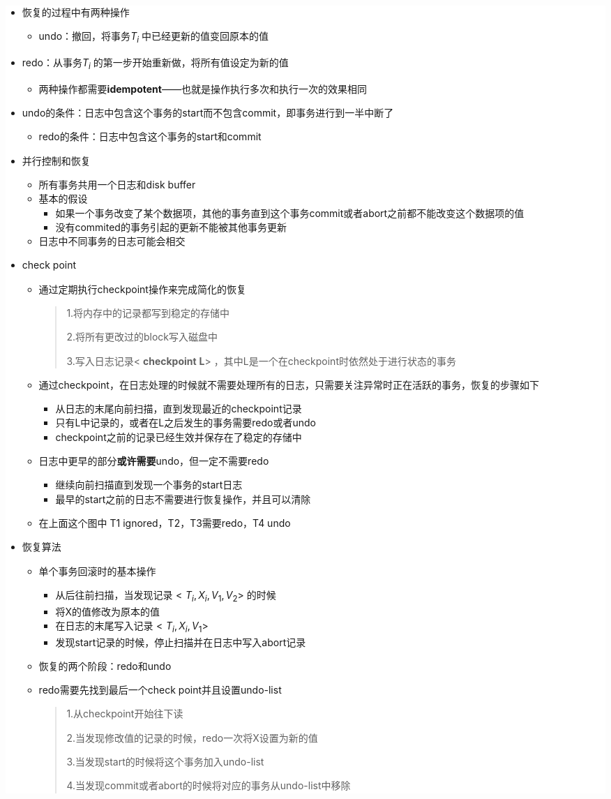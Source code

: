   - 恢复的过程中有两种操作

    - undo：撤回，将事务$T_i$ 中已经更新的值变回原本的值
  - redo：从事务$T_i$ 的第一步开始重新做，将所有值设定为新的值
    - 两种操作都需要**idempotent**——也就是操作执行多次和执行一次的效果相同
  - undo的条件：日志中包含这个事务的start而不包含commit，即事务进行到一半中断了
    - redo的条件：日志中包含这个事务的start和commit

- 并行控制和恢复

  - 所有事务共用一个日志和disk buffer
  - 基本的假设
    - 如果一个事务改变了某个数据项，其他的事务直到这个事务commit或者abort之前都不能改变这个数据项的值
    - 没有commited的事务引起的更新不能被其他事务更新
  - 日志中不同事务的日志可能会相交

- check point

  - 通过定期执行checkpoint操作来完成简化的恢复

    > 1.将内存中的记录都写到稳定的存储中
    >
    > 2.将所有更改过的block写入磁盘中
    >
    > 3.写入日志记录< **checkpoint** **L**> ，其中L是一个在checkpoint时依然处于进行状态的事务
    
  - 通过checkpoint，在日志处理的时候就不需要处理所有的日志，只需要关注异常时正在活跃的事务，恢复的步骤如下

    - 从日志的末尾向前扫描，直到发现最近的checkpoint记录
    - 只有L中记录的，或者在L之后发生的事务需要redo或者undo
    - checkpoint之前的记录已经生效并保存在了稳定的存储中

  - 日志中更早的部分**或许需要**undo，但一定不需要redo

    - 继续向前扫描直到发现一个事务的start日志
    - 最早的start之前的日志不需要进行恢复操作，并且可以清除

  - 在上面这个图中 T1 ignored，T2，T3需要redo，T4 undo

- 恢复算法

  - 单个事务回滚时的基本操作

    - 从后往前扫描，当发现记录$<T_i,X_i,V_1,V_2>$ 的时候
    - 将X的值修改为原本的值
    - 在日志的末尾写入记录$<T_i,X_i,V_1>$ 
    - 发现start记录的时候，停止扫描并在日志中写入abort记录
    
  - 恢复的两个阶段：redo和undo
  
  - redo需要先找到最后一个check point并且设置undo-list
  
    > 1.从checkpoint开始往下读
      >
      > 2.当发现修改值的记录的时候，redo一次将X设置为新的值
      >
      > 3.当发现start的时候将这个事务加入undo-list
      >
      > 4.当发现commit或者abort的时候将对应的事务从undo-list中移除
  